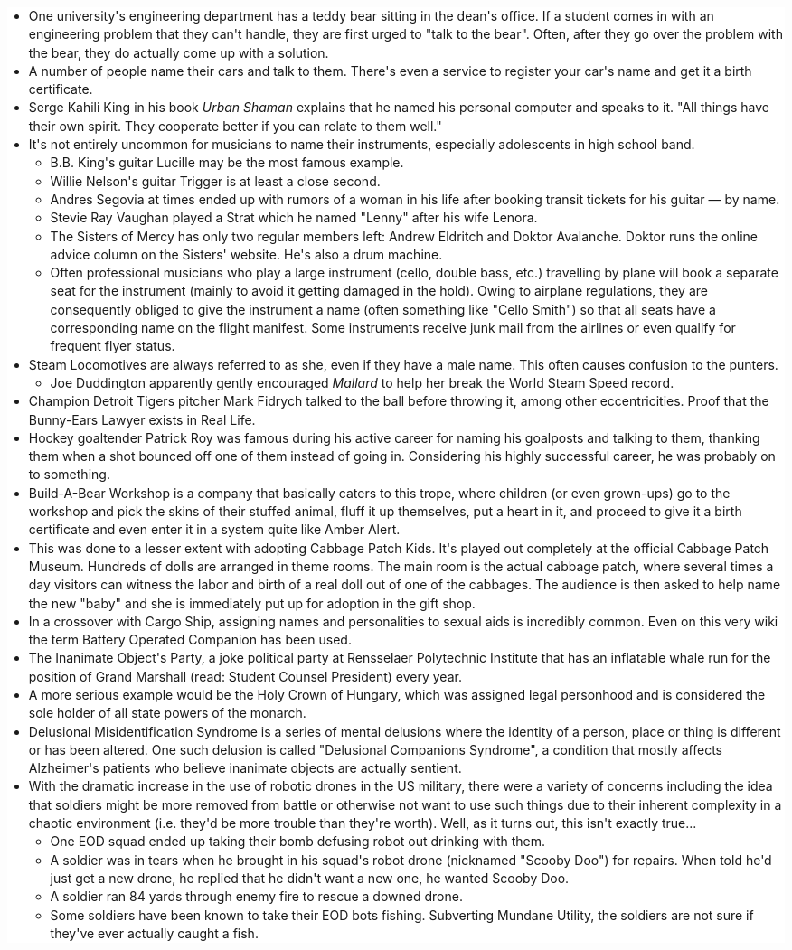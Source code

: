 -   One university's engineering department has a teddy bear sitting in the dean's office. If a student comes in with an engineering problem that they can't handle, they are first urged to "talk to the bear". Often, after they go over the problem with the bear, they do actually come up with a solution.
-   A number of people name their cars and talk to them. There's even a service to register your car's name and get it a birth certificate.
-   Serge Kahili King in his book _Urban Shaman_ explains that he named his personal computer and speaks to it. "All things have their own spirit. They cooperate better if you can relate to them well."
-   It's not entirely uncommon for musicians to name their instruments, especially adolescents in high school band.
    -   B.B. King's guitar Lucille may be the most famous example.
    -   Willie Nelson's guitar Trigger is at least a close second.
    -   Andres Segovia at times ended up with rumors of a woman in his life after booking transit tickets for his guitar — by name.
    -   Stevie Ray Vaughan played a Strat which he named "Lenny" after his wife Lenora.
    -   The Sisters of Mercy has only two regular members left: Andrew Eldritch and Doktor Avalanche. Doktor runs the online advice column on the Sisters' website. He's also a drum machine.
    -   Often professional musicians who play a large instrument (cello, double bass, etc.) travelling by plane will book a separate seat for the instrument (mainly to avoid it getting damaged in the hold). Owing to airplane regulations, they are consequently obliged to give the instrument a name (often something like "Cello Smith") so that all seats have a corresponding name on the flight manifest. Some instruments receive junk mail from the airlines or even qualify for frequent flyer status.
-   Steam Locomotives are always referred to as she, even if they have a male name. This often causes confusion to the punters.
    -   Joe Duddington apparently gently encouraged _Mallard_ to help her break the World Steam Speed record.
-   Champion Detroit Tigers pitcher Mark Fidrych talked to the ball before throwing it, among other eccentricities. Proof that the Bunny-Ears Lawyer exists in Real Life.
-   Hockey goaltender Patrick Roy was famous during his active career for naming his goalposts and talking to them, thanking them when a shot bounced off one of them instead of going in. Considering his highly successful career, he was probably on to something.
-   Build-A-Bear Workshop is a company that basically caters to this trope, where children (or even grown-ups) go to the workshop and pick the skins of their stuffed animal, fluff it up themselves, put a heart in it, and proceed to give it a birth certificate and even enter it in a system quite like Amber Alert.
-   This was done to a lesser extent with adopting Cabbage Patch Kids. It's played out completely at the official Cabbage Patch Museum. Hundreds of dolls are arranged in theme rooms. The main room is the actual cabbage patch, where several times a day visitors can witness the labor and birth of a real doll out of one of the cabbages. The audience is then asked to help name the new "baby" and she is immediately put up for adoption in the gift shop.
-   In a crossover with Cargo Ship, assigning names and personalities to sexual aids is incredibly common. Even on this very wiki the term Battery Operated Companion has been used.
-   The Inanimate Object's Party, a joke political party at Rensselaer Polytechnic Institute that has an inflatable whale run for the position of Grand Marshall (read: Student Counsel President) every year.
-   A more serious example would be the Holy Crown of Hungary, which was assigned legal personhood and is considered the sole holder of all state powers of the monarch.
-   Delusional Misidentification Syndrome is a series of mental delusions where the identity of a person, place or thing is different or has been altered. One such delusion is called "Delusional Companions Syndrome", a condition that mostly affects Alzheimer's patients who believe inanimate objects are actually sentient.
-   With the dramatic increase in the use of robotic drones in the US military, there were a variety of concerns including the idea that soldiers might be more removed from battle or otherwise not want to use such things due to their inherent complexity in a chaotic environment (i.e. they'd be more trouble than they're worth). Well, as it turns out, this isn't exactly true...
    -   One EOD squad ended up taking their bomb defusing robot out drinking with them.
    -   A soldier was in tears when he brought in his squad's robot drone (nicknamed "Scooby Doo") for repairs. When told he'd just get a new drone, he replied that he didn't want a new one, he wanted Scooby Doo.
    -   A soldier ran 84 yards through enemy fire to rescue a downed drone.
    -   Some soldiers have been known to take their EOD bots fishing. Subverting Mundane Utility, the soldiers are not sure if they've ever actually caught a fish.